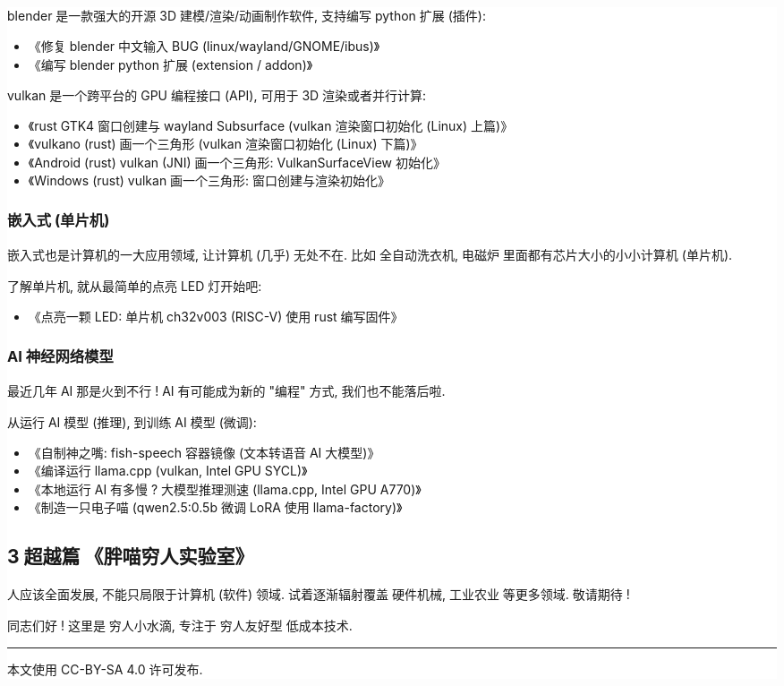blender 是一款强大的开源 3D 建模/渲染/动画制作软件, 支持编写 python 扩展 (插件):

+ 《修复 blender 中文输入 BUG (linux/wayland/GNOME/ibus)》
+ 《编写 blender python 扩展 (extension / addon)》

vulkan 是一个跨平台的 GPU 编程接口 (API), 可用于 3D 渲染或者并行计算:

+ 《rust GTK4 窗口创建与 wayland Subsurface (vulkan 渲染窗口初始化 (Linux) 上篇)》
+ 《vulkano (rust) 画一个三角形 (vulkan 渲染窗口初始化 (Linux) 下篇)》
+ 《Android (rust) vulkan (JNI) 画一个三角形: VulkanSurfaceView 初始化》
+ 《Windows (rust) vulkan 画一个三角形: 窗口创建与渲染初始化》

### 嵌入式 (单片机)

嵌入式也是计算机的一大应用领域, 让计算机 (几乎) 无处不在.
比如 全自动洗衣机, 电磁炉 里面都有芯片大小的小小计算机 (单片机).

了解单片机, 就从最简单的点亮 LED 灯开始吧:

+ 《点亮一颗 LED: 单片机 ch32v003 (RISC-V) 使用 rust 编写固件》

### AI 神经网络模型

最近几年 AI 那是火到不行 ! AI 有可能成为新的 "编程" 方式, 我们也不能落后啦.

从运行 AI 模型 (推理), 到训练 AI 模型 (微调):

+ 《自制神之嘴: fish-speech 容器镜像 (文本转语音 AI 大模型)》
+ 《编译运行 llama.cpp (vulkan, Intel GPU SYCL)》
+ 《本地运行 AI 有多慢 ? 大模型推理测速 (llama.cpp, Intel GPU A770)》
+ 《制造一只电子喵 (qwen2.5:0.5b 微调 LoRA 使用 llama-factory)》


## 3 超越篇 《胖喵穷人实验室》

人应该全面发展, 不能只局限于计算机 (软件) 领域.
试着逐渐辐射覆盖 硬件机械, 工业农业 等更多领域.
敬请期待 !

同志们好 ! 这里是 穷人小水滴, 专注于 穷人友好型 低成本技术.

----

本文使用 CC-BY-SA 4.0 许可发布.
